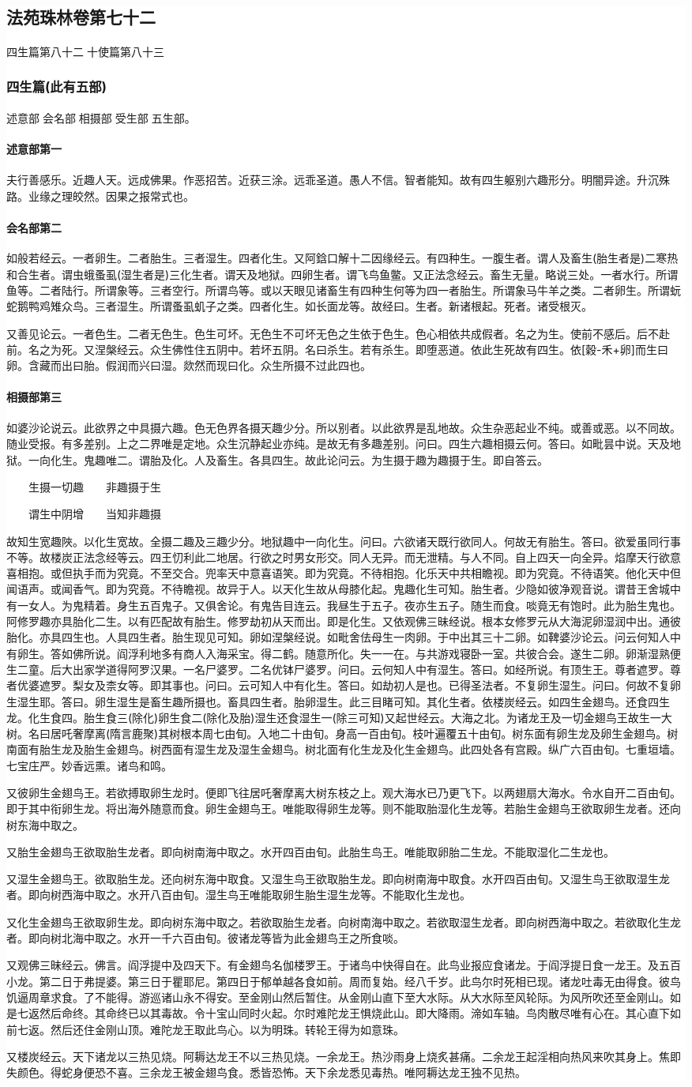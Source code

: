 ## 法苑珠林卷第七十二

四生篇第八十二 十使篇第八十三

### 四生篇(此有五部)

述意部 会名部 相摄部 受生部 五生部。

#### 述意部第一

夫行善感乐。近趣人天。远成佛果。作恶招苦。近获三涂。远乖圣道。愚人不信。智者能知。故有四生躯别六趣形分。明闇异途。升沉殊路。业缘之理皎然。因果之报常式也。

#### 会名部第二

如般若经云。一者卵生。二者胎生。三者湿生。四者化生。又阿鋡口解十二因缘经云。有四种生。一腹生者。谓人及畜生(胎生者是)二寒热和合生者。谓虫蛾蚤虱(湿生者是)三化生者。谓天及地狱。四卵生者。谓飞鸟鱼鳖。又正法念经云。畜生无量。略说三处。一者水行。所谓鱼等。二者陆行。所谓象等。三者空行。所谓鸟等。或以天眼见诸畜生有四种生何等为四一者胎生。所谓象马牛羊之类。二者卵生。所谓蚖蛇鹅鸭鸡雉众鸟。三者湿生。所谓蚤虱虮子之类。四者化生。如长面龙等。故经曰。生者。新诸根起。死者。诸受根灭。

又善见论云。一者色生。二者无色生。色生可坏。无色生不可坏无色之生依于色生。色心相依共成假者。名之为生。使前不感后。后不赴前。名之为死。又涅槃经云。众生佛性住五阴中。若坏五阴。名曰杀生。若有杀生。即堕恶道。依此生死故有四生。依[穀-禾+卵]而生曰卵。含藏而出曰胎。假润而兴曰湿。欻然而现曰化。众生所摄不过此四也。

#### 相摄部第三

如婆沙论说云。此欲界之中具摄六趣。色无色界各摄天趣少分。所以别者。以此欲界是乱地故。众生杂恶起业不纯。或善或恶。以不同故。随业受报。有多差别。上之二界唯是定地。众生沉静起业亦纯。是故无有多趣差别。问曰。四生六趣相摄云何。答曰。如毗昙中说。天及地狱。一向化生。鬼趣唯二。谓胎及化。人及畜生。各具四生。故此论问云。为生摄于趣为趣摄于生。即自答云。

&emsp;&emsp;生摄一切趣&emsp;&emsp;非趣摄于生

&emsp;&emsp;谓生中阴增&emsp;&emsp;当知非趣摄

故知生宽趣陜。以化生宽故。全摄二趣及三趣少分。地狱趣中一向化生。问曰。六欲诸天既行欲同人。何故无有胎生。答曰。欲爱虽同行事不等。故楼炭正法念经等云。四王忉利此二地居。行欲之时男女形交。同人无异。而无泄精。与人不同。自上四天一向全异。焰摩天行欲意喜相抱。或但执手而为究竟。不至交合。兜率天中意喜语笑。即为究竟。不待相抱。化乐天中共相瞻视。即为究竟。不待语笑。他化天中但闻语声。或闻香气。即为究竟。不待瞻视。故异于人。以天化生故从母膝化起。鬼趣化生可知。胎生者。少隐如彼净观音说。谓昔王舍城中有一女人。为鬼精着。身生五百鬼子。又俱舍论。有鬼告目连云。我昼生于五子。夜亦生五子。随生而食。啖竟无有饱时。此为胎生鬼也。阿修罗趣亦具胎化二生。以有匹配故有胎生。修罗劫初从天而出。即是化生。又依观佛三昧经说。根本女修罗元从大海泥卵湿润中出。通彼胎化。亦具四生也。人具四生者。胎生现见可知。卵如涅槃经说。如毗舍佉母生一肉卵。于中出其三十二卵。如鞞婆沙论云。问云何知人中有卵生。答如佛所说。阎浮利地多有商人入海采宝。得二鹤。随意所化。失一一在。与共游戏寝卧一室。共彼合会。遂生二卵。卵渐湿熟便生二童。后大出家学道得阿罗汉果。一名尸婆罗。二名优钵尸婆罗。问曰。云何知人中有湿生。答曰。如经所说。有顶生王。尊者遮罗。尊者优婆遮罗。梨女及柰女等。即其事也。问曰。云可知人中有化生。答曰。如劫初人是也。已得圣法者。不复卵生湿生。问曰。何故不复卵生湿生耶。答曰。卵生湿生是畜生趣所摄也。畜具四生者。胎卵湿生。此三目睹可知。其化生者。依楼炭经云。如四生金翅鸟。还食四生龙。化生食四。胎生食三(除化)卵生食二(除化及胎)湿生还食湿生一(除三可知)又起世经云。大海之北。为诸龙王及一切金翅鸟王故生一大树。名曰居吒奢摩离(隋言鹿聚)其树根本周七由旬。入地二十由旬。身高一百由旬。枝叶遍覆五十由旬。树东面有卵生龙及卵生金翅鸟。树南面有胎生龙及胎生金翅鸟。树西面有湿生龙及湿生金翅鸟。树北面有化生龙及化生金翅鸟。此四处各有宫殿。纵广六百由旬。七重垣墙。七宝庄严。妙香远熏。诸鸟和鸣。

又彼卵生金翅鸟王。若欲搏取卵生龙时。便即飞往居吒奢摩离大树东枝之上。观大海水已乃更飞下。以两翅扇大海水。令水自开二百由旬。即于其中衔卵生龙。将出海外随意而食。卵生金翅鸟王。唯能取得卵生龙等。则不能取胎湿化生龙等。若胎生金翅鸟王欲取卵生龙者。还向树东海中取之。

又胎生金翅鸟王欲取胎生龙者。即向树南海中取之。水开四百由旬。此胎生鸟王。唯能取卵胎二生龙。不能取湿化二生龙也。

又湿生金翅鸟王。欲取胎生龙。还向树东海中取食。又湿生鸟王欲取胎生龙。即向树南海中取食。水开四百由旬。又湿生鸟王欲取湿生龙者。即向树西海中取之。水开八百由旬。湿生鸟王唯能取卵生胎生湿生龙等。不能取化生龙也。

又化生金翅鸟王欲取卵生龙。即向树东海中取之。若欲取胎生龙者。向树南海中取之。若欲取湿生龙者。即向树西海中取之。若欲取化生龙者。即向树北海中取之。水开一千六百由旬。彼诸龙等皆为此金翅鸟王之所食啖。

又观佛三昧经云。佛言。阎浮提中及四天下。有金翅鸟名伽楼罗王。于诸鸟中快得自在。此鸟业报应食诸龙。于阎浮提日食一龙王。及五百小龙。第二日于弗提婆。第三日于瞿耶尼。第四日于郁单越各食如前。周而复始。经八千岁。此鸟尔时死相已现。诸龙吐毒无由得食。彼鸟饥逼周章求食。了不能得。游巡诸山永不得安。至金刚山然后暂住。从金刚山直下至大水际。从大水际至风轮际。为风所吹还至金刚山。如是七返然后命终。其命终已以其毒故。令十宝山同时火起。尔时难陀龙王惧烧此山。即大降雨。渧如车轴。鸟肉散尽唯有心在。其心直下如前七返。然后还住金刚山顶。难陀龙王取此鸟心。以为明珠。转轮王得为如意珠。

又楼炭经云。天下诸龙以三热见烧。阿耨达龙王不以三热见烧。一余龙王。热沙雨身上烧炙甚痛。二余龙王起淫相向热风来吹其身上。焦即失颜色。得蛇身便恐不喜。三余龙王被金翅鸟食。悉皆恐怖。天下余龙悉见毒热。唯阿耨达龙王独不见热。
